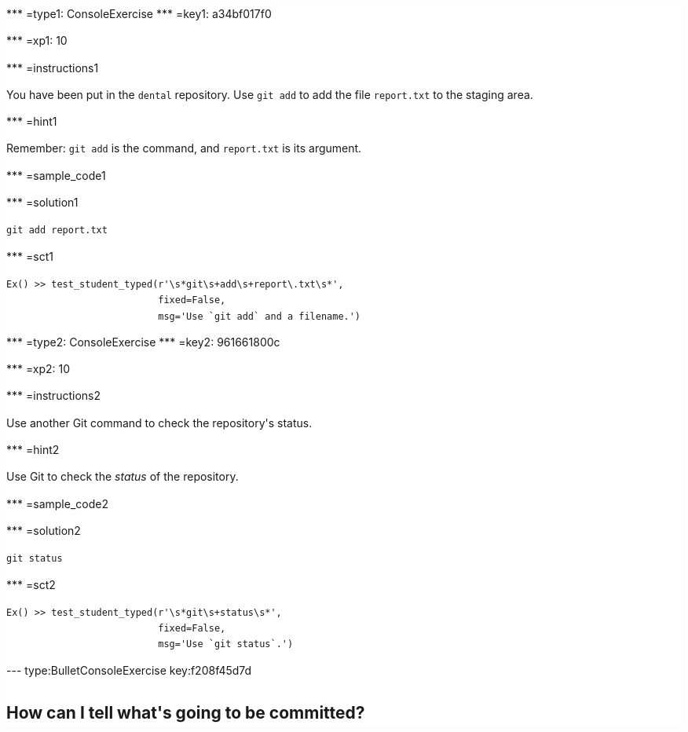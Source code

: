 *** =type1: ConsoleExercise
*** =key1: a34bf017f0

*** =xp1: 10

*** =instructions1

You have been put in the `dental` repository.
Use `git add` to add the file `report.txt` to the staging area.

*** =hint1

Remember: `git add` is the command, and `report.txt` is its argument.

*** =sample_code1
```{shell}
```

*** =solution1
```{shell}
git add report.txt
```

*** =sct1
```{python}
Ex() >> test_student_typed(r'\s*git\s+add\s+report\.txt\s*',
                           fixed=False,
                           msg='Use `git add` and a filename.')
```

*** =type2: ConsoleExercise
*** =key2: 961661800c

*** =xp2: 10

*** =instructions2

Use another Git command to check the repository's status.

*** =hint2

Use Git to check the *status* of the repository.

*** =sample_code2
```{shell}
```

*** =solution2
```{shell}
git status
```

*** =sct2
```{python}
Ex() >> test_student_typed(r'\s*git\s+status\s*',
                           fixed=False,
                           msg='Use `git status`.')
```



--- type:BulletConsoleExercise key:f208f45d7d
## How can I tell what's going to be committed?
